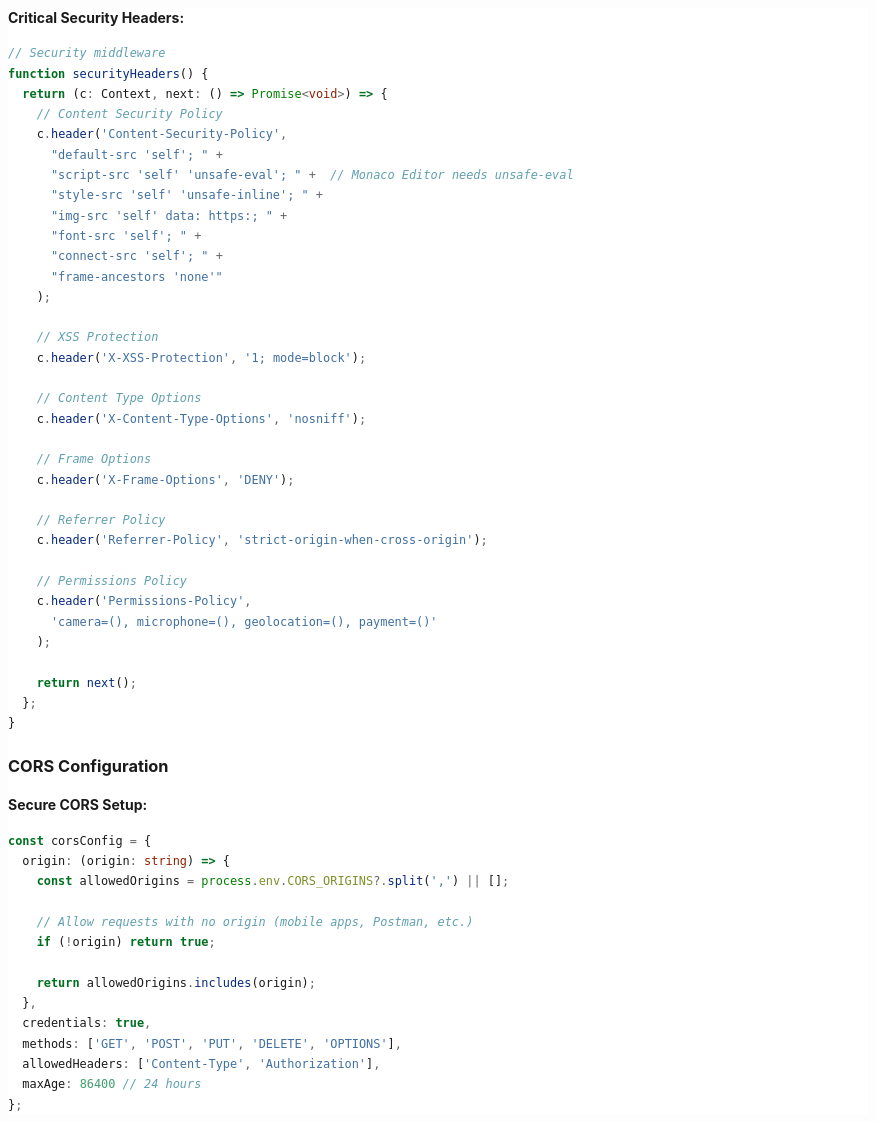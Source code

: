 **Critical Security Headers:**

```typescript
// Security middleware
function securityHeaders() {
  return (c: Context, next: () => Promise<void>) => {
    // Content Security Policy
    c.header('Content-Security-Policy', 
      "default-src 'self'; " +
      "script-src 'self' 'unsafe-eval'; " +  // Monaco Editor needs unsafe-eval
      "style-src 'self' 'unsafe-inline'; " +
      "img-src 'self' data: https:; " +
      "font-src 'self'; " +
      "connect-src 'self'; " +
      "frame-ancestors 'none'"
    );
    
    // XSS Protection
    c.header('X-XSS-Protection', '1; mode=block');
    
    // Content Type Options
    c.header('X-Content-Type-Options', 'nosniff');
    
    // Frame Options
    c.header('X-Frame-Options', 'DENY');
    
    // Referrer Policy
    c.header('Referrer-Policy', 'strict-origin-when-cross-origin');
    
    // Permissions Policy
    c.header('Permissions-Policy', 
      'camera=(), microphone=(), geolocation=(), payment=()'
    );
    
    return next();
  };
}
```

### CORS Configuration

**Secure CORS Setup:**

```typescript
const corsConfig = {
  origin: (origin: string) => {
    const allowedOrigins = process.env.CORS_ORIGINS?.split(',') || [];
    
    // Allow requests with no origin (mobile apps, Postman, etc.)
    if (!origin) return true;
    
    return allowedOrigins.includes(origin);
  },
  credentials: true,
  methods: ['GET', 'POST', 'PUT', 'DELETE', 'OPTIONS'],
  allowedHeaders: ['Content-Type', 'Authorization'],
  maxAge: 86400 // 24 hours
};
```
